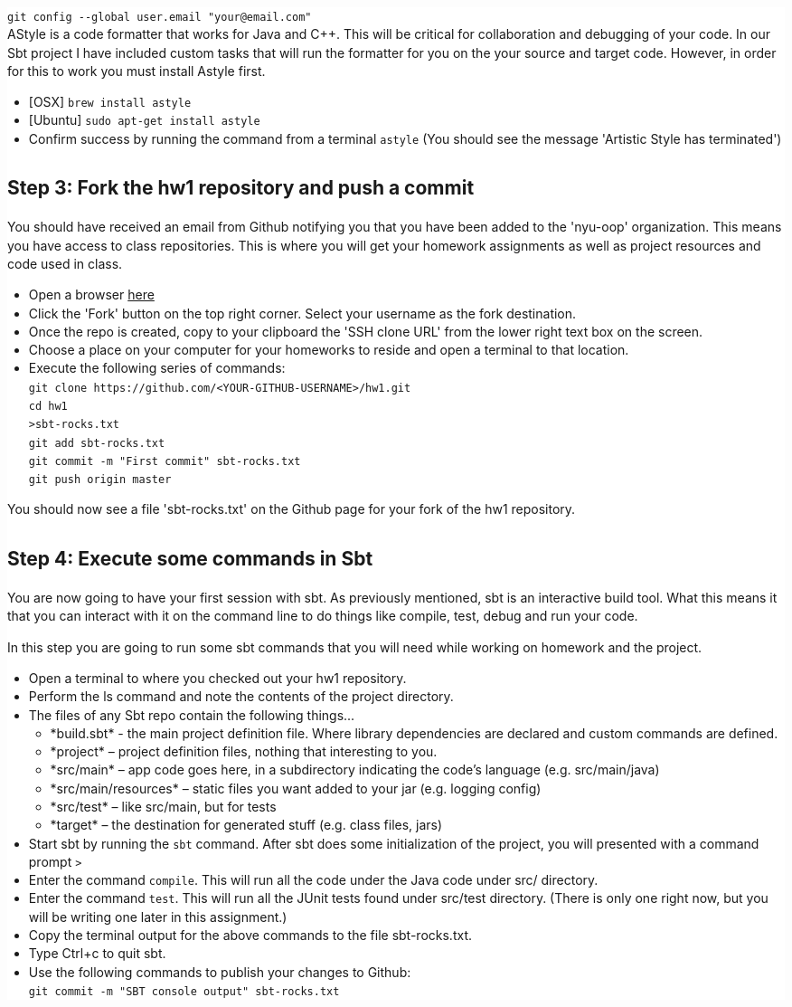   ```git config --global user.email "your@email.com"```<br>
AStyle is a code formatter that works for Java and C++. This will be critical for collaboration and debugging of your code. In our Sbt project I have included custom tasks that will run the formatter for you on the your source and target code. However, in order for this to work you must install Astyle first.

* [OSX] ```brew install astyle```
* [Ubuntu] ```sudo apt-get install astyle```
* Confirm success by running the command from a terminal ```astyle``` (You should see the message 'Artistic Style has terminated')

Step 3: Fork the hw1 repository and push a commit
-------------------------------------------------
You should have received an email from Github notifying you that you have been added to the 'nyu-oop' organization. This means you have access to class repositories. This is where you will get your homework assignments as well as project resources and code used in class.

* Open a browser [here](https://github.com/nyu-oop/hw1)
* Click the 'Fork' button on the top right corner. Select your username as the fork destination.
* Once the repo is created, copy to your clipboard the 'SSH clone URL' from the lower right text box on the screen.
* Choose a place on your computer for your homeworks to reside and open a terminal to that location.
* Execute the following series of commands: <br/>
  ```git clone https://github.com/<YOUR-GITHUB-USERNAME>/hw1.git```<br/>
  ```cd hw1   ```<br/>
  ```>sbt-rocks.txt   ```<br/>
  ```git add sbt-rocks.txt    ```<br/>
  ```git commit -m "First commit" sbt-rocks.txt   ```<br/>
  ```git push origin master   ```<br/>  

You should now see a file 'sbt-rocks.txt' on the Github page for your fork of the hw1 repository. 

Step 4: Execute some commands in Sbt
------------------------------------
You are now going to have your first session with sbt. As previously mentioned, sbt is an interactive build tool. What this means it that you can interact with it on the command line to do things like compile, test, debug and run your code. 

In this step you are going to run some sbt commands that you will need while working on homework and the project. 

* Open a terminal to where you checked out your hw1 repository.
* Perform the ls command and note the contents of the project directory.
* The files of any Sbt repo contain the following things...
  <ul>
  <li>*build.sbt* - the main project definition file. Where library dependencies are declared and custom commands are defined.
  <li>*project* – project definition files, nothing that interesting to you.
  <li>*src/main* – app code goes here, in a subdirectory indicating the code’s language (e.g. src/main/java)
  <li>*src/main/resources* – static files you want added to your jar (e.g. logging config)
  <li>*src/test* – like src/main, but for tests
  <li>*target* – the destination for generated stuff (e.g. class files, jars)
  </ul>
* Start sbt by running the ```sbt``` command. After sbt does some initialization of the project, you will presented with a command prompt ```>```
* Enter the command ```compile```. This will run all the code under the Java code under src/ directory.
* Enter the command ```test```. This will run all the JUnit tests found under src/test directory. (There is only one right now, but you will be writing one later in this assignment.)
* Copy the terminal output for the above commands to the file sbt-rocks.txt.
* Type Ctrl+c to quit sbt.
* Use the following commands to publish your changes to Github:<br>
   ```git commit -m "SBT console output" sbt-rocks.txt```<br>
   ```